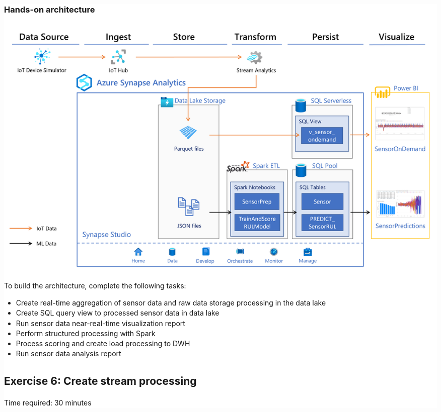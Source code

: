 ### Hands-on architecture

![The stream processing diagram is displayed.](media/advanced-diagram.png "Stream processing architecture")

To build the architecture, complete the following tasks:

- Create real-time aggregation of sensor data and raw data storage processing in the data lake
- Create SQL query view to processed sensor data in data lake
- Run sensor data near-real-time visualization report
- Perform structured processing with Spark
- Process scoring and create load processing to DWH
- Run sensor data analysis report

## Exercise 6: Create stream processing

Time required: 30 minutes
